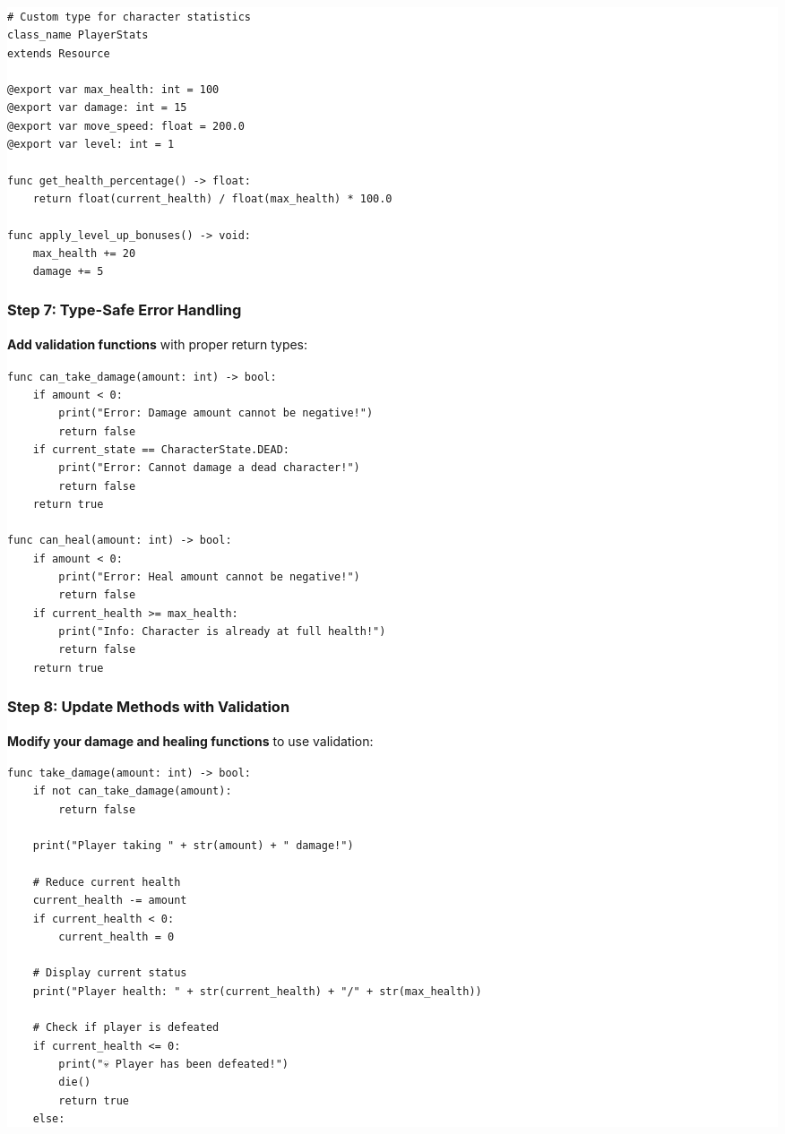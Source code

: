 ```gdscript
# Custom type for character statistics
class_name PlayerStats
extends Resource

@export var max_health: int = 100
@export var damage: int = 15
@export var move_speed: float = 200.0
@export var level: int = 1

func get_health_percentage() -> float:
    return float(current_health) / float(max_health) * 100.0

func apply_level_up_bonuses() -> void:
    max_health += 20
    damage += 5
```

### Step 7: Type-Safe Error Handling
**Add validation functions** with proper return types:

```gdscript
func can_take_damage(amount: int) -> bool:
    if amount < 0:
        print("Error: Damage amount cannot be negative!")
        return false
    if current_state == CharacterState.DEAD:
        print("Error: Cannot damage a dead character!")
        return false
    return true

func can_heal(amount: int) -> bool:
    if amount < 0:
        print("Error: Heal amount cannot be negative!")
        return false
    if current_health >= max_health:
        print("Info: Character is already at full health!")
        return false
    return true
```

### Step 8: Update Methods with Validation
**Modify your damage and healing functions** to use validation:

```gdscript
func take_damage(amount: int) -> bool:
    if not can_take_damage(amount):
        return false
    
    print("Player taking " + str(amount) + " damage!")
    
    # Reduce current health
    current_health -= amount
    if current_health < 0:
        current_health = 0
    
    # Display current status
    print("Player health: " + str(current_health) + "/" + str(max_health))
    
    # Check if player is defeated
    if current_health <= 0:
        print("💀 Player has been defeated!")
        die()
        return true
    else:
```